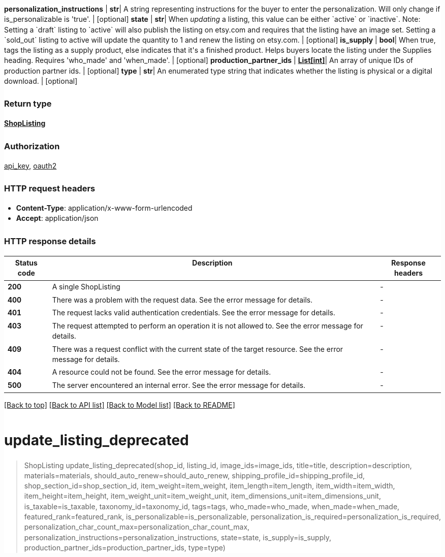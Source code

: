  **personalization_instructions** | **str**| A string representing instructions for the buyer to enter the personalization. Will only change if is_personalizable is &#39;true&#39;. | [optional] 
 **state** | **str**| When _updating_ a listing, this value can be either &#x60;active&#x60; or &#x60;inactive&#x60;. Note: Setting a &#x60;draft&#x60; listing to &#x60;active&#x60; will also publish the listing on etsy.com and requires that the listing have an image set. Setting a &#x60;sold_out&#x60; listing to active will update the quantity to 1 and renew the listing on etsy.com. | [optional] 
 **is_supply** | **bool**| When true, tags the listing as a supply product, else indicates that it&#39;s a finished product. Helps buyers locate the listing under the Supplies heading. Requires &#39;who_made&#39; and &#39;when_made&#39;. | [optional] 
 **production_partner_ids** | [**List[int]**](int.md)| An array of unique IDs of production partner ids. | [optional] 
 **type** | **str**| An enumerated type string that indicates whether the listing is physical or a digital download. | [optional] 

### Return type

[**ShopListing**](ShopListing.md)

### Authorization

[api_key](../README.md#api_key), [oauth2](../README.md#oauth2)

### HTTP request headers

 - **Content-Type**: application/x-www-form-urlencoded
 - **Accept**: application/json

### HTTP response details

| Status code | Description | Response headers |
|-------------|-------------|------------------|
**200** | A single ShopListing |  -  |
**400** | There was a problem with the request data. See the error message for details. |  -  |
**401** | The request lacks valid authentication credentials. See the error message for details. |  -  |
**403** | The request attempted to perform an operation it is not allowed to. See the error message for details. |  -  |
**409** | There was a request conflict with the current state of the target resource. See the error message for details. |  -  |
**404** | A resource could not be found. See the error message for details. |  -  |
**500** | The server encountered an internal error. See the error message for details. |  -  |

[[Back to top]](#) [[Back to API list]](../README.md#documentation-for-api-endpoints) [[Back to Model list]](../README.md#documentation-for-models) [[Back to README]](../README.md)

# **update_listing_deprecated**
> ShopListing update_listing_deprecated(shop_id, listing_id, image_ids=image_ids, title=title, description=description, materials=materials, should_auto_renew=should_auto_renew, shipping_profile_id=shipping_profile_id, shop_section_id=shop_section_id, item_weight=item_weight, item_length=item_length, item_width=item_width, item_height=item_height, item_weight_unit=item_weight_unit, item_dimensions_unit=item_dimensions_unit, is_taxable=is_taxable, taxonomy_id=taxonomy_id, tags=tags, who_made=who_made, when_made=when_made, featured_rank=featured_rank, is_personalizable=is_personalizable, personalization_is_required=personalization_is_required, personalization_char_count_max=personalization_char_count_max, personalization_instructions=personalization_instructions, state=state, is_supply=is_supply, production_partner_ids=production_partner_ids, type=type)
